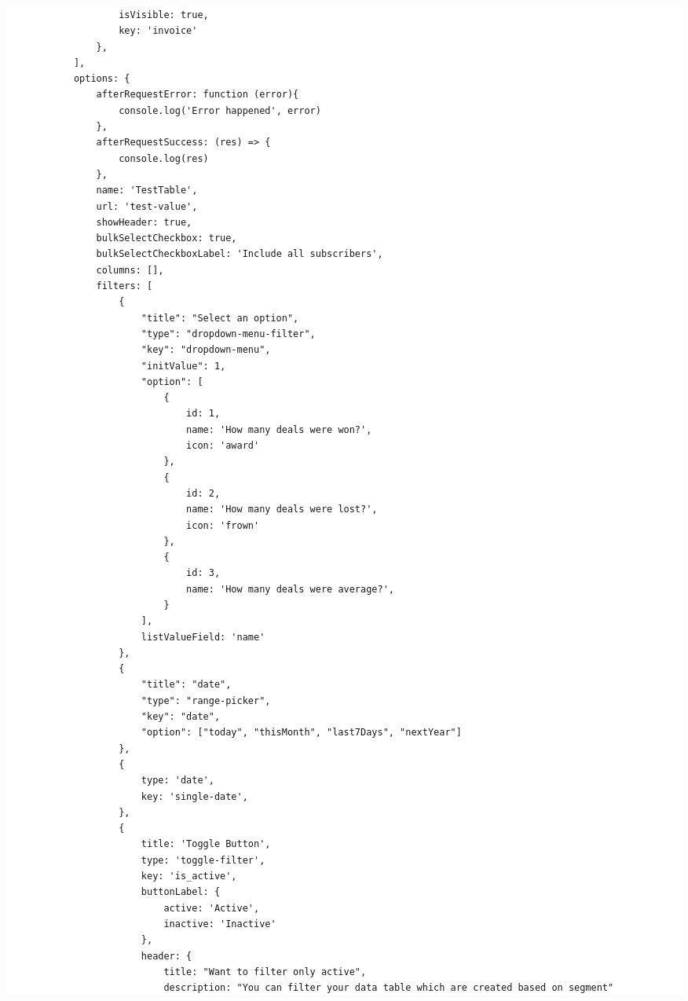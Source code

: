 ```
                    isVisible: true,
                    key: 'invoice'
                },
            ],
            options: {
                afterRequestError: function (error){
                    console.log('Error happened', error)
                },
                afterRequestSuccess: (res) => {
                    console.log(res)
                },
                name: 'TestTable',
                url: 'test-value',
                showHeader: true,
                bulkSelectCheckbox: true,
                bulkSelectCheckboxLabel: 'Include all subscribers',
                columns: [],
                filters: [
                    {
                        "title": "Select an option",
                        "type": "dropdown-menu-filter",
                        "key": "dropdown-menu",
                        "initValue": 1,
                        "option": [
                            {
                                id: 1,
                                name: 'How many deals were won?',
                                icon: 'award'
                            },
                            {
                                id: 2,
                                name: 'How many deals were lost?',
                                icon: 'frown'
                            },
                            {
                                id: 3,
                                name: 'How many deals were average?',
                            }
                        ],
                        listValueField: 'name'
                    },
                    {
                        "title": "date",
                        "type": "range-picker",
                        "key": "date",
                        "option": ["today", "thisMonth", "last7Days", "nextYear"]
                    },
                    {
                        type: 'date',
                        key: 'single-date',
                    },
                    {
                        title: 'Toggle Button',
                        type: 'toggle-filter',
                        key: 'is_active',
                        buttonLabel: {
                            active: 'Active',
                            inactive: 'Inactive'
                        },
                        header: {
                            title: "Want to filter only active",
                            description: "You can filter your data table which are created based on segment"
```